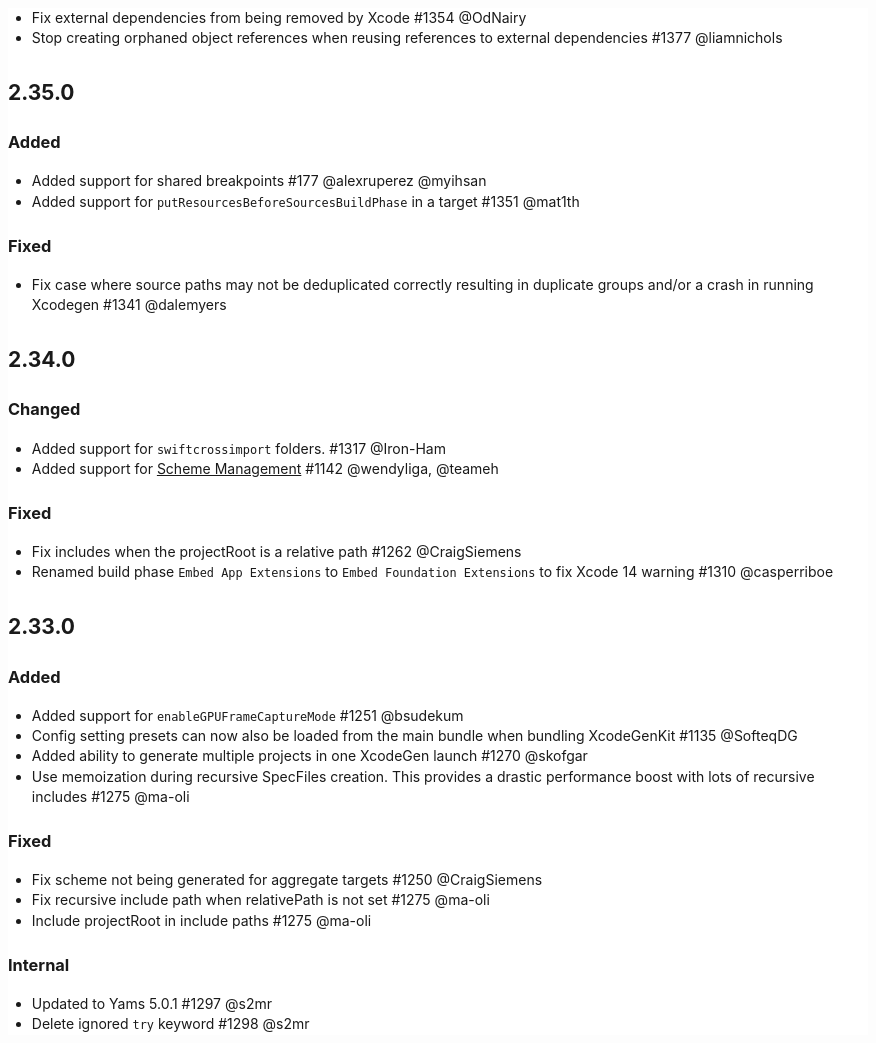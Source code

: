 - Fix external dependencies from being removed by Xcode #1354 @OdNairy
- Stop creating orphaned object references when reusing references to external dependencies #1377 @liamnichols

## 2.35.0

### Added

- Added support for shared breakpoints #177 @alexruperez @myihsan
- Added support for `putResourcesBeforeSourcesBuildPhase` in a target #1351 @mat1th

### Fixed

- Fix case where source paths may not be deduplicated correctly resulting in duplicate groups and/or a crash in running Xcodegen #1341 @dalemyers

## 2.34.0

### Changed

- Added support for `swiftcrossimport` folders. #1317 @Iron-Ham
- Added support for [Scheme Management](Docs/ProjectSpec.md##scheme-management) #1142 @wendyliga, @teameh

### Fixed

- Fix includes when the projectRoot is a relative path #1262 @CraigSiemens
- Renamed build phase `Embed App Extensions` to `Embed Foundation Extensions` to fix Xcode 14 warning #1310 @casperriboe

## 2.33.0

### Added

- Added support for `enableGPUFrameCaptureMode` #1251 @bsudekum
- Config setting presets can now also be loaded from the main bundle when bundling XcodeGenKit #1135 @SofteqDG
- Added ability to generate multiple projects in one XcodeGen launch #1270 @skofgar
- Use memoization during recursive SpecFiles creation. This provides a drastic performance boost with lots of recursive includes #1275 @ma-oli

### Fixed

- Fix scheme not being generated for aggregate targets #1250 @CraigSiemens
- Fix recursive include path when relativePath is not set #1275 @ma-oli
- Include projectRoot in include paths #1275 @ma-oli

### Internal
- Updated to Yams 5.0.1 #1297 @s2mr
- Delete ignored `try` keyword #1298 @s2mr
